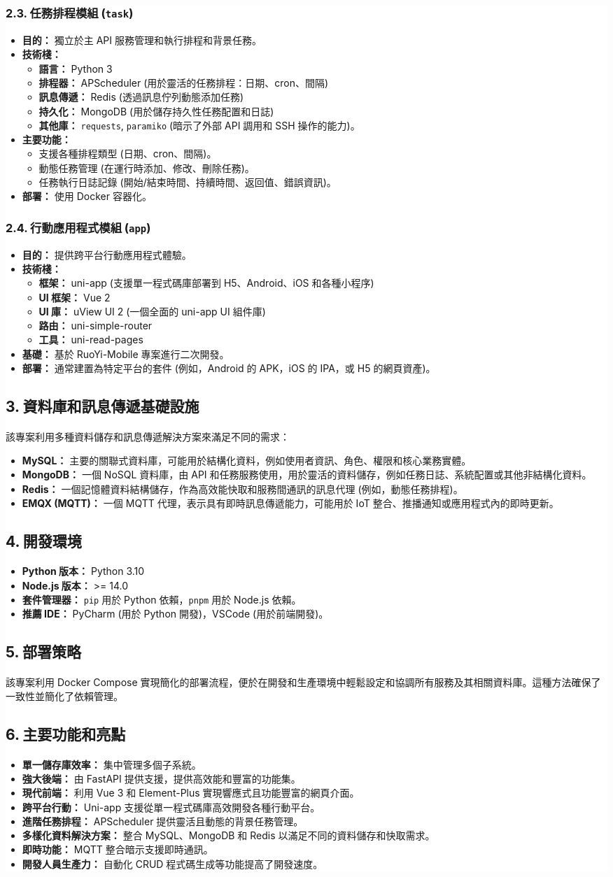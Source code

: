 ### 2.3. 任務排程模組 (`task`)

*   **目的：** 獨立於主 API 服務管理和執行排程和背景任務。
*   **技術棧：**
    *   **語言：** Python 3
    *   **排程器：** APScheduler (用於靈活的任務排程：日期、cron、間隔)
    *   **訊息傳遞：** Redis (透過訊息佇列動態添加任務)
    *   **持久化：** MongoDB (用於儲存持久性任務配置和日誌)
    *   **其他庫：** `requests`, `paramiko` (暗示了外部 API 調用和 SSH 操作的能力)。
*   **主要功能：**
    *   支援各種排程類型 (日期、cron、間隔)。
    *   動態任務管理 (在運行時添加、修改、刪除任務)。
    *   任務執行日誌記錄 (開始/結束時間、持續時間、返回值、錯誤資訊)。
*   **部署：** 使用 Docker 容器化。

### 2.4. 行動應用程式模組 (`app`)

*   **目的：** 提供跨平台行動應用程式體驗。
*   **技術棧：**
    *   **框架：** uni-app (支援單一程式碼庫部署到 H5、Android、iOS 和各種小程序)
    *   **UI 框架：** Vue 2
    *   **UI 庫：** uView UI 2 (一個全面的 uni-app UI 組件庫)
    *   **路由：** uni-simple-router
    *   **工具：** uni-read-pages
*   **基礎：** 基於 RuoYi-Mobile 專案進行二次開發。
*   **部署：** 通常建置為特定平台的套件 (例如，Android 的 APK，iOS 的 IPA，或 H5 的網頁資產)。

## 3. 資料庫和訊息傳遞基礎設施

該專案利用多種資料儲存和訊息傳遞解決方案來滿足不同的需求：

*   **MySQL：** 主要的關聯式資料庫，可能用於結構化資料，例如使用者資訊、角色、權限和核心業務實體。
*   **MongoDB：** 一個 NoSQL 資料庫，由 API 和任務服務使用，用於靈活的資料儲存，例如任務日誌、系統配置或其他非結構化資料。
*   **Redis：** 一個記憶體資料結構儲存，作為高效能快取和服務間通訊的訊息代理 (例如，動態任務排程)。
*   **EMQX (MQTT)：** 一個 MQTT 代理，表示具有即時訊息傳遞能力，可能用於 IoT 整合、推播通知或應用程式內的即時更新。

## 4. 開發環境

*   **Python 版本：** Python 3.10
*   **Node.js 版本：** >= 14.0
*   **套件管理器：** `pip` 用於 Python 依賴，`pnpm` 用於 Node.js 依賴。
*   **推薦 IDE：** PyCharm (用於 Python 開發)，VSCode (用於前端開發)。

## 5. 部署策略

該專案利用 Docker Compose 實現簡化的部署流程，便於在開發和生產環境中輕鬆設定和協調所有服務及其相關資料庫。這種方法確保了一致性並簡化了依賴管理。

## 6. 主要功能和亮點

*   **單一儲存庫效率：** 集中管理多個子系統。
*   **強大後端：** 由 FastAPI 提供支援，提供高效能和豐富的功能集。
*   **現代前端：** 利用 Vue 3 和 Element-Plus 實現響應式且功能豐富的網頁介面。
*   **跨平台行動：** Uni-app 支援從單一程式碼庫高效開發各種行動平台。
*   **進階任務排程：** APScheduler 提供靈活且動態的背景任務管理。
*   **多樣化資料解決方案：** 整合 MySQL、MongoDB 和 Redis 以滿足不同的資料儲存和快取需求。
*   **即時功能：** MQTT 整合暗示支援即時通訊。
*   **開發人員生產力：** 自動化 CRUD 程式碼生成等功能提高了開發速度。
